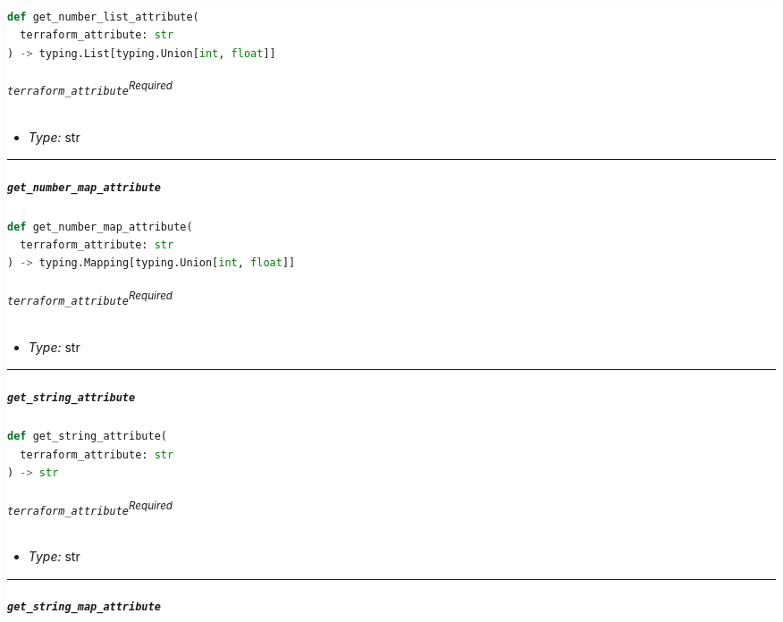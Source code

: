 ```python
def get_number_list_attribute(
  terraform_attribute: str
) -> typing.List[typing.Union[int, float]]
```

###### `terraform_attribute`<sup>Required</sup> <a name="terraform_attribute" id="@cdktf/provider-snowflake.functionSql.FunctionSqlArgumentsOutputReference.getNumberListAttribute.parameter.terraformAttribute"></a>

- *Type:* str

---

##### `get_number_map_attribute` <a name="get_number_map_attribute" id="@cdktf/provider-snowflake.functionSql.FunctionSqlArgumentsOutputReference.getNumberMapAttribute"></a>

```python
def get_number_map_attribute(
  terraform_attribute: str
) -> typing.Mapping[typing.Union[int, float]]
```

###### `terraform_attribute`<sup>Required</sup> <a name="terraform_attribute" id="@cdktf/provider-snowflake.functionSql.FunctionSqlArgumentsOutputReference.getNumberMapAttribute.parameter.terraformAttribute"></a>

- *Type:* str

---

##### `get_string_attribute` <a name="get_string_attribute" id="@cdktf/provider-snowflake.functionSql.FunctionSqlArgumentsOutputReference.getStringAttribute"></a>

```python
def get_string_attribute(
  terraform_attribute: str
) -> str
```

###### `terraform_attribute`<sup>Required</sup> <a name="terraform_attribute" id="@cdktf/provider-snowflake.functionSql.FunctionSqlArgumentsOutputReference.getStringAttribute.parameter.terraformAttribute"></a>

- *Type:* str

---

##### `get_string_map_attribute` <a name="get_string_map_attribute" id="@cdktf/provider-snowflake.functionSql.FunctionSqlArgumentsOutputReference.getStringMapAttribute"></a>
